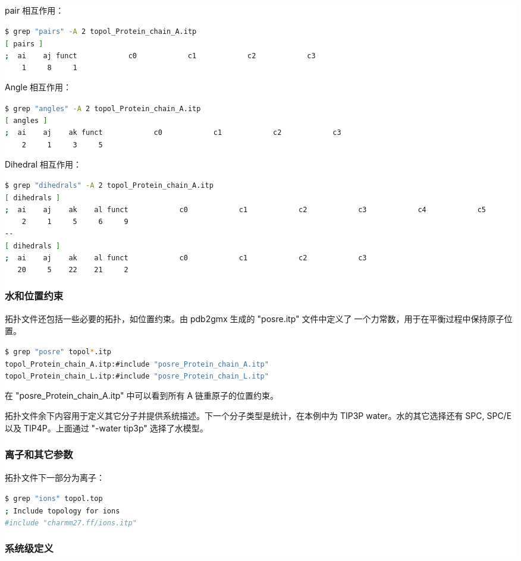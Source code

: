 pair 相互作用：

```bash
$ grep "pairs" -A 2 topol_Protein_chain_A.itp 
[ pairs ]
;  ai    aj funct            c0            c1            c2            c3
    1     8     1 
```

Angle 相互作用：

```bash
$ grep "angles" -A 2 topol_Protein_chain_A.itp
[ angles ]
;  ai    aj    ak funct            c0            c1            c2            c3
    2     1     3     5 
```

Dihedral 相互作用：

```bash
$ grep "dihedrals" -A 2 topol_Protein_chain_A.itp
[ dihedrals ]
;  ai    aj    ak    al funct            c0            c1            c2            c3            c4            c5
    2     1     5     6     9 
--
[ dihedrals ]
;  ai    aj    ak    al funct            c0            c1            c2            c3
   20     5    22    21     2 
```

### 水和位置约束

拓扑文件还包括一些必要的拓扑，如位置约束。由 pdb2gmx 生成的 "posre.itp" 文件中定义了 一个力常数，用于在平衡过程中保持原子位置。

```bash
$ grep "posre" topol*.itp
topol_Protein_chain_A.itp:#include "posre_Protein_chain_A.itp"
topol_Protein_chain_L.itp:#include "posre_Protein_chain_L.itp"
```

在 "posre_Protein_chain_A.itp" 中可以看到所有 A 链重原子的位置约束。

拓扑文件余下内容用于定义其它分子并提供系统描述。下一个分子类型是统计，在本例中为 TIP3P water。水的其它选择还有 SPC, SPC/E 以及 TIP4P。上面通过 "-water tip3p" 选择了水模型。

### 离子和其它参数

拓扑文件下一部分为离子：

```bash
$ grep "ions" topol.top 
; Include topology for ions
#include "charmm27.ff/ions.itp"
```

### 系统级定义

